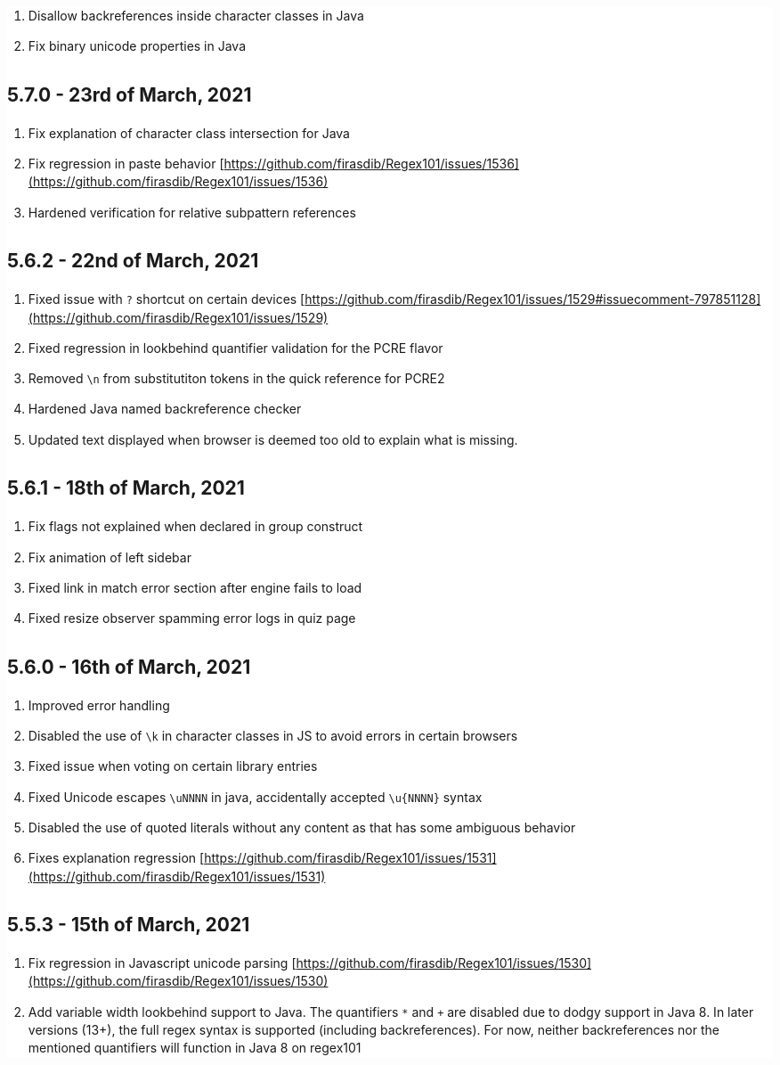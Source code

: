 1. Disallow backreferences inside character classes in Java

2. Fix binary unicode properties in Java

## 5.7.0 - 23rd of March, 2021

1. Fix explanation of character class intersection for Java

2. Fix regression in paste behavior [https://github.com/firasdib/Regex101/issues/1536](https://github.com/firasdib/Regex101/issues/1536)

3. Hardened verification for relative subpattern references

## 5.6.2 - 22nd of March, 2021

1. Fixed issue with `?` shortcut on certain devices [https://github.com/firasdib/Regex101/issues/1529#issuecomment-797851128](https://github.com/firasdib/Regex101/issues/1529)

2. Fixed regression in lookbehind quantifier validation for the PCRE flavor

3. Removed `\n` from substitutiton tokens in the quick reference for PCRE2

4. Hardened Java named backreference checker

5. Updated text displayed when browser is deemed too old to explain what is missing.

## 5.6.1 - 18th of March, 2021

1. Fix flags not explained when declared in group construct

2. Fix animation of left sidebar

3. Fixed link in match error section after engine fails to load

4. Fixed resize observer spamming error logs in quiz page

## 5.6.0 - 16th of March, 2021

1. Improved error handling

2. Disabled the use of `\k` in character classes in JS to avoid errors in certain browsers

3. Fixed issue when voting on certain library entries

4. Fixed Unicode escapes `\uNNNN` in java, accidentally accepted `\u{NNNN}` syntax

5. Disabled the use of quoted literals without any content as that has some ambiguous behavior

6. Fixes explanation regression [https://github.com/firasdib/Regex101/issues/1531](https://github.com/firasdib/Regex101/issues/1531)

## 5.5.3 - 15th of March, 2021

1. Fix regression in Javascript unicode parsing [https://github.com/firasdib/Regex101/issues/1530](https://github.com/firasdib/Regex101/issues/1530)

2. Add variable width lookbehind support to Java.
   The quantifiers `*` and `+` are disabled due to dodgy support in Java 8.
   In later versions (13+), the full regex syntax is supported (including backreferences).
   For now, neither backreferences nor the mentioned quantifiers will function in Java 8 on regex101
